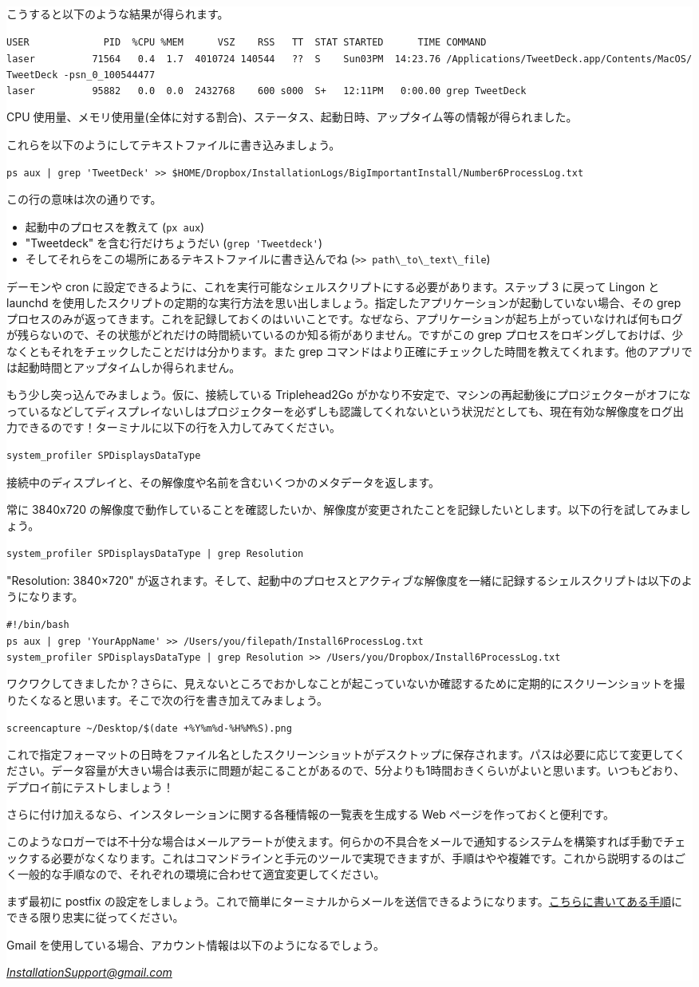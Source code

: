 こうすると以下のような結果が得られます。

    USER             PID  %CPU %MEM      VSZ    RSS   TT  STAT STARTED      TIME COMMAND
    laser          71564   0.4  1.7  4010724 140544   ??  S    Sun03PM  14:23.76 /Applications/TweetDeck.app/Contents/MacOS/TweetDeck -psn_0_100544477
    laser          95882   0.0  0.0  2432768    600 s000  S+   12:11PM   0:00.00 grep TweetDeck

CPU 使用量、メモリ使用量(全体に対する割合)、ステータス、起動日時、アップタイム等の情報が得られました。

これらを以下のようにしてテキストファイルに書き込みましょう。

    ps aux | grep 'TweetDeck' >> $HOME/Dropbox/InstallationLogs/BigImportantInstall/Number6ProcessLog.txt

この行の意味は次の通りです。

- 起動中のプロセスを教えて (```px aux```)
- "Tweetdeck" を含む行だけちょうだい (```grep 'Tweetdeck'```)
- そしてそれらをこの場所にあるテキストファイルに書き込んでね (```>> path\_to\_text\_file```)

デーモンや cron に設定できるように、これを実行可能なシェルスクリプトにする必要があります。ステップ 3 に戻って Lingon と launchd を使用したスクリプトの定期的な実行方法を思い出しましょう。指定したアプリケーションが起動していない場合、その grep プロセスのみが返ってきます。これを記録しておくのはいいことです。なぜなら、アプリケーションが起ち上がっていなければ何もログが残らないので、その状態がどれだけの時間続いているのか知る術がありません。ですがこの grep プロセスをロギングしておけば、少なくともそれをチェックしたことだけは分かります。また grep コマンドはより正確にチェックした時間を教えてくれます。他のアプリでは起動時間とアップタイムしか得られません。

もう少し突っ込んでみましょう。仮に、接続している Triplehead2Go がかなり不安定で、マシンの再起動後にプロジェクターがオフになっているなどしてディスプレイないしはプロジェクターを必ずしも認識してくれないという状況だとしても、現在有効な解像度をログ出力できるのです！ターミナルに以下の行を入力してみてください。

    system_profiler SPDisplaysDataType
    
接続中のディスプレイと、その解像度や名前を含むいくつかのメタデータを返します。

常に 3840x720 の解像度で動作していることを確認したいか、解像度が変更されたことを記録したいとします。以下の行を試してみましょう。

    system_profiler SPDisplaysDataType | grep Resolution

"Resolution: 3840×720" が返されます。そして、起動中のプロセスとアクティブな解像度を一緒に記録するシェルスクリプトは以下のようになります。

    #!/bin/bash
    ps aux | grep 'YourAppName' >> /Users/you/filepath/Install6ProcessLog.txt
    system_profiler SPDisplaysDataType | grep Resolution >> /Users/you/Dropbox/Install6ProcessLog.txt

ワクワクしてきましたか？さらに、見えないところでおかしなことが起こっていないか確認するために定期的にスクリーンショットを撮りたくなると思います。そこで次の行を書き加えてみましょう。

    screencapture ~/Desktop/$(date +%Y%m%d-%H%M%S).png

これで指定フォーマットの日時をファイル名としたスクリーンショットがデスクトップに保存されます。パスは必要に応じて変更してください。データ容量が大きい場合は表示に問題が起こることがあるので、5分よりも1時間おきくらいがよいと思います。いつもどおり、デプロイ前にテストしましょう！

さらに付け加えるなら、インスタレーションに関する各種情報の一覧表を生成する Web ページを作っておくと便利です。

このようなロガーでは不十分な場合はメールアラートが使えます。何らかの不具合をメールで通知するシステムを構築すれば手動でチェックする必要がなくなります。これはコマンドラインと手元のツールで実現できますが、手順はやや複雑です。これから説明するのはごく一般的な手順なので、それぞれの環境に合わせて適宜変更してください。

まず最初に postfix の設定をしましょう。これで簡単にターミナルからメールを送信できるようになります。[こちらに書いてある手順](http://benjaminrojas.net/configuring-postfix-to-send-mail-from-mac-os-x-mountain-lion/)にできる限り忠実に従ってください。

Gmail を使用している場合、アカウント情報は以下のようになるでしょう。

*InstallationSupport@gmail.com*
